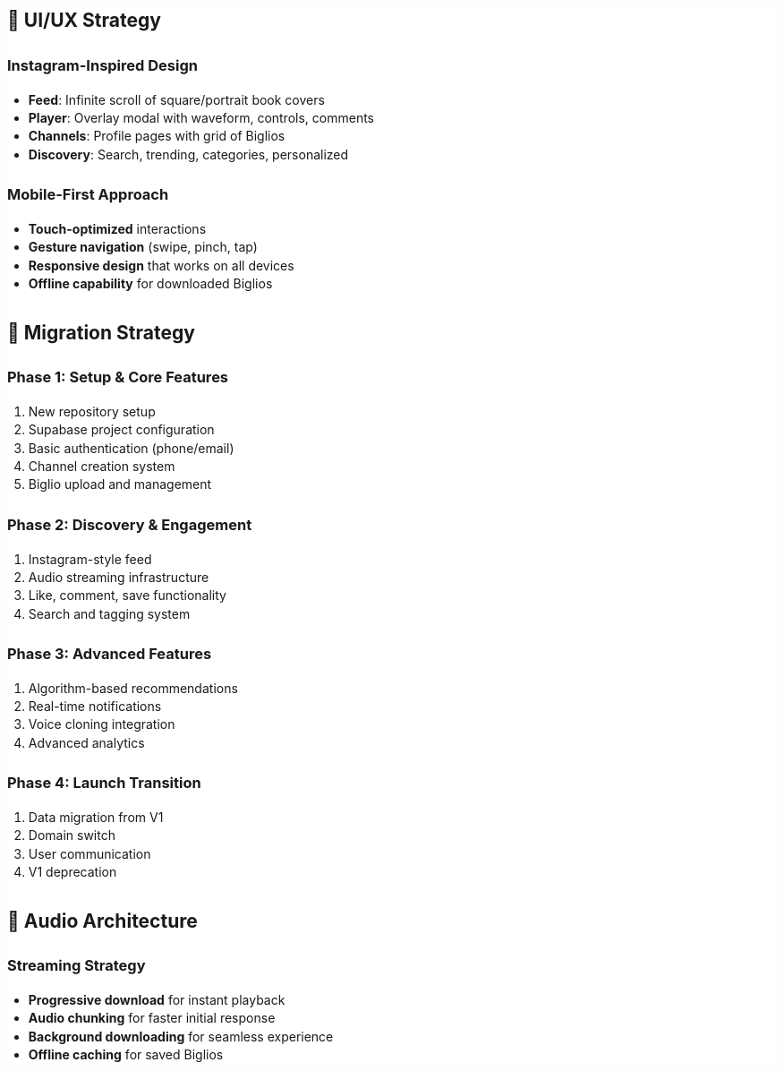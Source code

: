 ## 🎨 UI/UX Strategy

### Instagram-Inspired Design
- **Feed**: Infinite scroll of square/portrait book covers
- **Player**: Overlay modal with waveform, controls, comments
- **Channels**: Profile pages with grid of Biglios
- **Discovery**: Search, trending, categories, personalized

### Mobile-First Approach
- **Touch-optimized** interactions
- **Gesture navigation** (swipe, pinch, tap)
- **Responsive design** that works on all devices
- **Offline capability** for downloaded Biglios

## 🔄 Migration Strategy

### Phase 1: Setup & Core Features
1. New repository setup
2. Supabase project configuration
3. Basic authentication (phone/email)
4. Channel creation system
5. Biglio upload and management

### Phase 2: Discovery & Engagement
1. Instagram-style feed
2. Audio streaming infrastructure
3. Like, comment, save functionality
4. Search and tagging system

### Phase 3: Advanced Features
1. Algorithm-based recommendations
2. Real-time notifications
3. Voice cloning integration
4. Advanced analytics

### Phase 4: Launch Transition
1. Data migration from V1
2. Domain switch
3. User communication
4. V1 deprecation

## 🎵 Audio Architecture

### Streaming Strategy
- **Progressive download** for instant playback
- **Audio chunking** for faster initial response
- **Background downloading** for seamless experience
- **Offline caching** for saved Biglios
